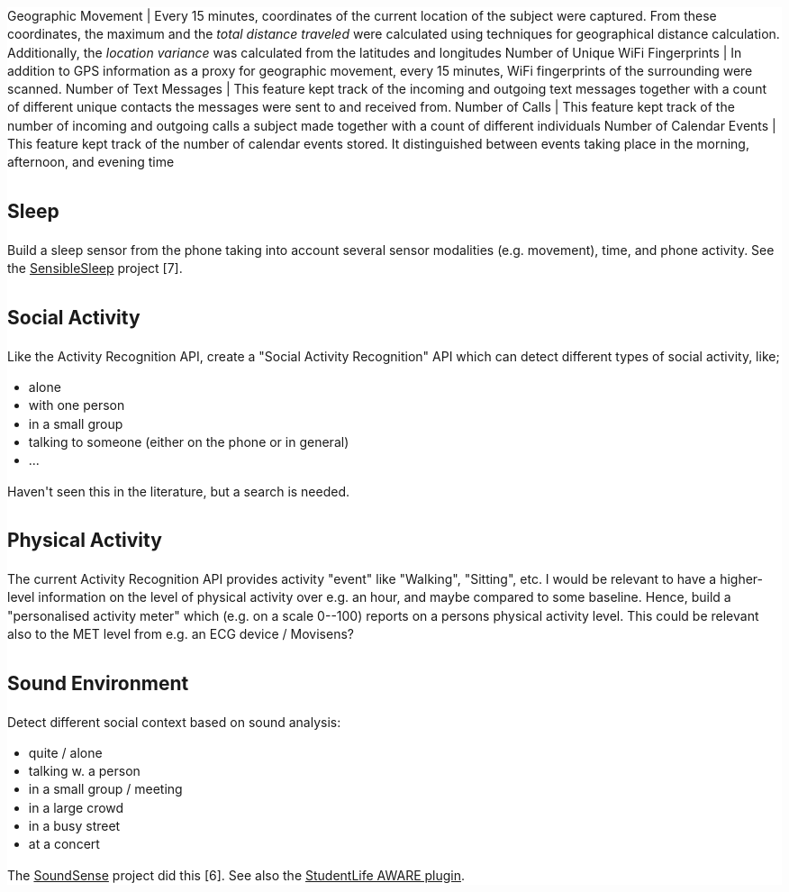 Geographic Movement | Every 15 minutes, coordinates of the current location of the subject were captured. From these coordinates, the maximum and the *total distance traveled* were calculated using techniques for geographical distance calculation. Additionally, the *location variance* was calculated from the latitudes and longitudes 
Number of Unique WiFi Fingerprints | In addition to GPS information as a proxy for geographic movement, every 15 minutes, WiFi fingerprints of the surrounding were scanned.
Number of Text Messages | This feature kept track of the incoming and outgoing text messages together with a count of different unique contacts the messages were sent to and received from. 
Number of Calls | This feature kept track of the number of incoming and outgoing calls a subject made together with a count of different individuals 
Number of Calendar Events | This feature kept track of the number of calendar events stored. It distinguished between events taking place in the morning, afternoon, and evening time

## Sleep

Build a sleep sensor from the phone taking into account several sensor modalities (e.g. movement), time, and phone activity. See the [SensibleSleep](https://journals.plos.org/plosone/article?id=10.1371/journal.pone.0169901) project [7].


## Social Activity

Like the Activity Recognition API, create a "Social Activity Recognition" API which can detect different types of social activity, like;
* alone
* with one person
* in a small group
* talking to someone (either on the phone or in general)
* ...

Haven't seen this in the literature, but a search is needed.


## Physical Activity

The current Activity Recognition API provides activity "event" like "Walking", "Sitting", etc. I would be relevant to have a higher-level information on the level of physical activity over e.g. an hour, and maybe compared to some baseline. Hence, build a "personalised activity meter" which (e.g. on a scale 0--100) reports on a persons physical activity level. This could be relevant also to the MET level from e.g. an ECG device / Movisens?

## Sound Environment

Detect different social context based on sound analysis:
* quite / alone
* talking w. a person
* in a small group / meeting
* in a large crowd
* in a busy street
* at a concert

The [SoundSense](http://www.cs.cornell.edu/~tanzeem/pubs/mobisys09_soundsense.pdf) project did this [6]. See also the [StudentLife AWARE plugin](https://github.com/denzilferreira/com.aware.plugin.studentlife.audio_final).

